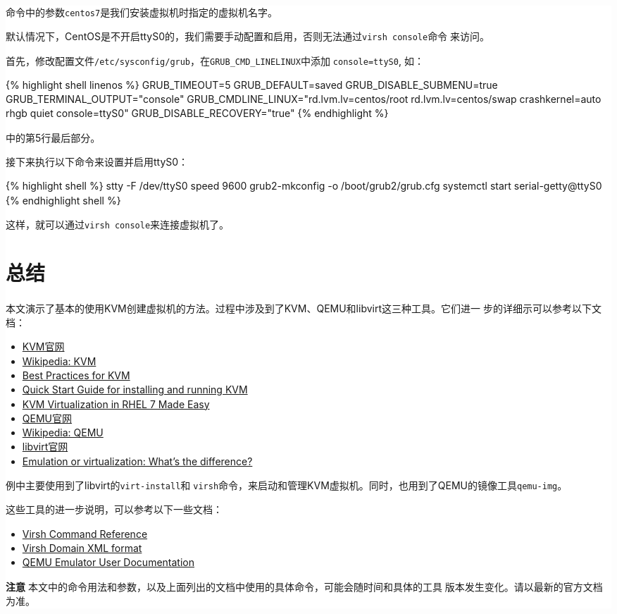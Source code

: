 命令中的参数`centos7`是我们安装虚拟机时指定的虚拟机名字。

默认情况下，CentOS是不开启ttyS0的，我们需要手动配置和启用，否则无法通过`virsh console`命令
来访问。

首先，修改配置文件`/etc/sysconfig/grub`，在`GRUB_CMD_LINELINUX`中添加
`console=ttyS0`, 如：

{% highlight shell linenos %}
GRUB_TIMEOUT=5
GRUB_DEFAULT=saved
GRUB_DISABLE_SUBMENU=true
GRUB_TERMINAL_OUTPUT="console"
GRUB_CMDLINE_LINUX="rd.lvm.lv=centos/root rd.lvm.lv=centos/swap crashkernel=auto rhgb quiet console=ttyS0"
GRUB_DISABLE_RECOVERY="true"
{% endhighlight %}

中的第5行最后部分。

接下来执行以下命令来设置并启用ttyS0：

{% highlight shell %}
stty -F /dev/ttyS0 speed 9600
grub2-mkconfig -o /boot/grub2/grub.cfg
systemctl start serial-getty@ttyS0
{% endhighlight shell %}

这样，就可以通过`virsh console`来连接虚拟机了。

# 总结

本文演示了基本的使用KVM创建虚拟机的方法。过程中涉及到了KVM、QEMU和libvirt这三种工具。它们进一
步的详细示可以参考以下文档：

- [KVM官网](https://www.linux-kvm.org/page/Main_Page)
- [Wikipedia: KVM](https://en.wikipedia.org/wiki/Kernel-based_Virtual_Machine)
- [Best Practices for KVM](https://www.ibm.com/support/knowledgecenter/linuxonibm/liaat/liaatbestpractices_pdf.pdf)
- [Quick Start Guide for installing and running KVM](https://www.ibm.com/support/knowledgecenter/en/linuxonibm/liaai.kvminstall/kvminstall_pdf.pdf)
- [KVM Virtualization in RHEL 7 Made Easy](http://linux.dell.com/files/whitepapers/KVM_Virtualization_in_RHEL_7_Made_Easy.pdf)
- [QEMU官网](http://www.qemu.org/)
- [Wikipedia: QEMU](https://en.wikipedia.org/wiki/QEMU)
- [libvirt官网](http://libvirt.org/index.html)
- [Emulation or virtualization: What’s the difference?](http://en.community.dell.com/dell-blogs/direct2dell/b/direct2dell/archive/2014/03/13/emulation-or-virtualization-what-s-the-difference)

例中主要使用到了libvirt的`virt-install`和
`virsh`命令，来启动和管理KVM虚拟机。同时，也用到了QEMU的镜像工具`qemu-img`。

这些工具的进一步说明，可以参考以下一些文档：

- [Virsh Command Reference](http://libvirt.org/virshcmdref.html)
- [Virsh Domain XML format](http://libvirt.org/formatdomain.htmlo)
- [QEMU Emulator User Documentation](https://qemu.weilnetz.de/doc/qemu-doc.html)

**注意** 本文中的命令用法和参数，以及上面列出的文档中使用的具体命令，可能会随时间和具体的工具
版本发生变化。请以最新的官方文档为准。